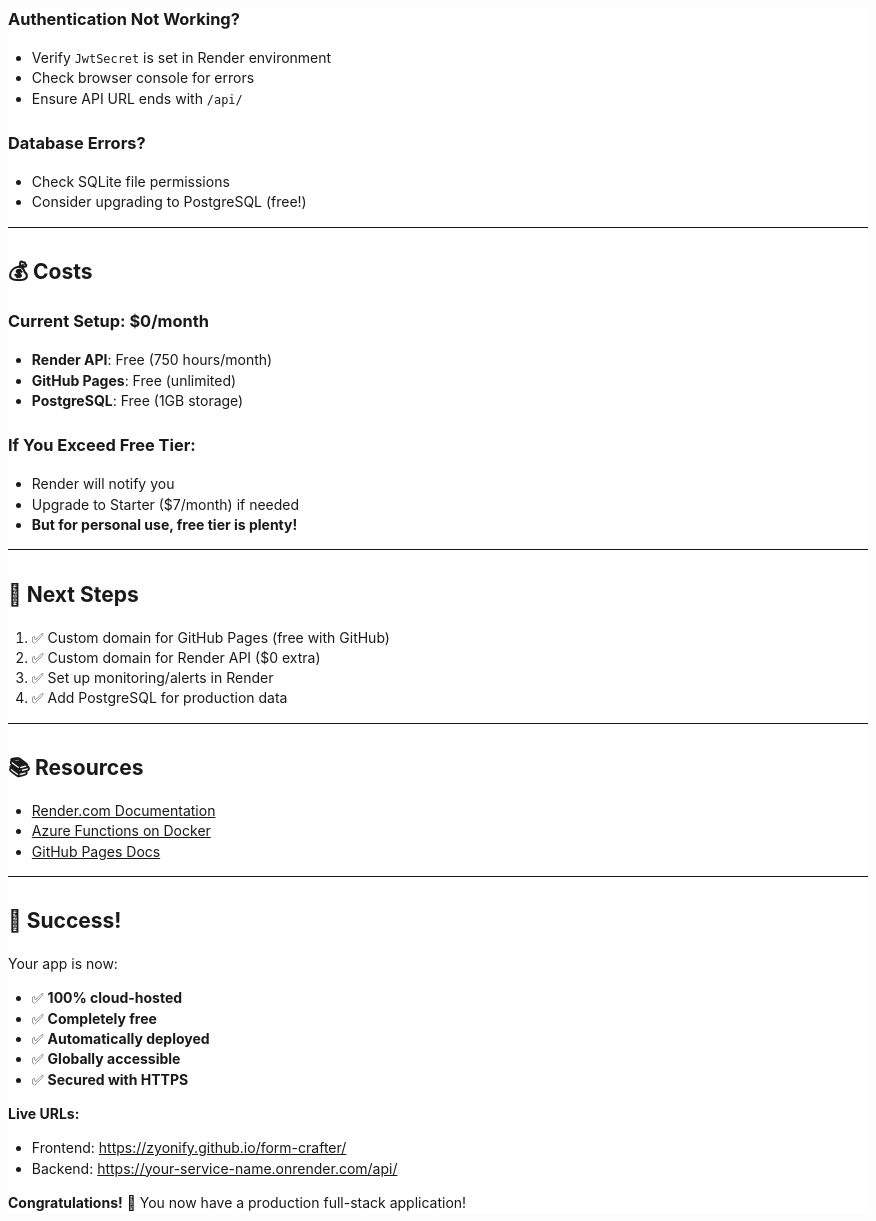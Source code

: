 ### Authentication Not Working?
- Verify `JwtSecret` is set in Render environment
- Check browser console for errors
- Ensure API URL ends with `/api/`

### Database Errors?
- Check SQLite file permissions
- Consider upgrading to PostgreSQL (free!)

---

## 💰 Costs

### Current Setup: $0/month
- **Render API**: Free (750 hours/month)
- **GitHub Pages**: Free (unlimited)
- **PostgreSQL**: Free (1GB storage)

### If You Exceed Free Tier:
- Render will notify you
- Upgrade to Starter ($7/month) if needed
- **But for personal use, free tier is plenty!**

---

## 🚀 Next Steps

1. ✅ Custom domain for GitHub Pages (free with GitHub)
2. ✅ Custom domain for Render API ($0 extra)
3. ✅ Set up monitoring/alerts in Render
4. ✅ Add PostgreSQL for production data

---

## 📚 Resources

- [Render.com Documentation](https://render.com/docs)
- [Azure Functions on Docker](https://docs.microsoft.com/azure/azure-functions/functions-create-function-linux-custom-image)
- [GitHub Pages Docs](https://docs.github.com/pages)

---

## 🎉 Success!

Your app is now:
- ✅ **100% cloud-hosted**
- ✅ **Completely free**
- ✅ **Automatically deployed**
- ✅ **Globally accessible**
- ✅ **Secured with HTTPS**

**Live URLs:**
- Frontend: https://zyonify.github.io/form-crafter/
- Backend: https://your-service-name.onrender.com/api/

**Congratulations!** 🎊 You now have a production full-stack application!
